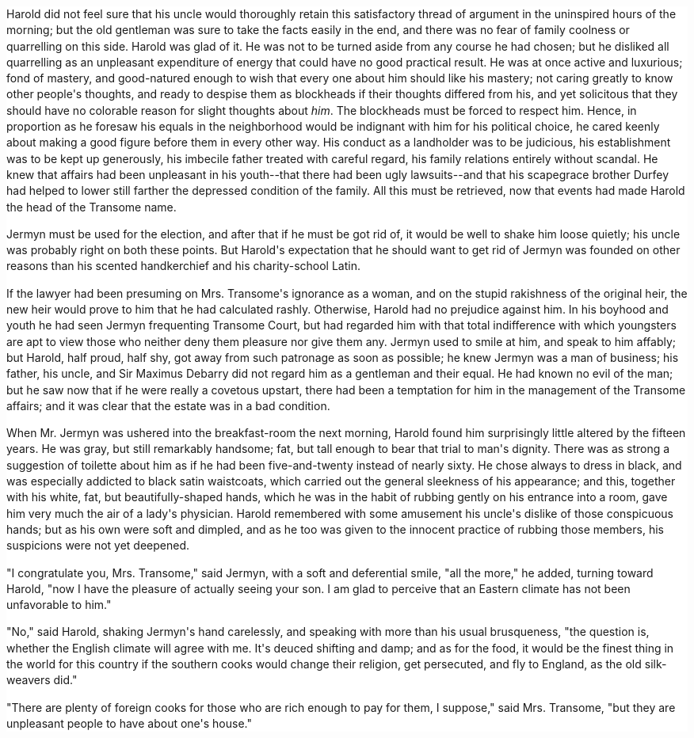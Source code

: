 Harold did not feel sure that his uncle would thoroughly retain this satisfactory thread of argument in the uninspired hours of the morning; but the old gentleman was sure to take the facts easily in the end, and there was no fear of family coolness or quarrelling on this side. Harold was glad of it. He was not to be turned aside from any course he had chosen; but he disliked all quarrelling as an unpleasant expenditure of energy that could have no good practical result. He was at once active and luxurious; fond of mastery, and good-natured enough to wish that every one about him should like his mastery; not caring greatly to know other people's thoughts, and ready to despise them as blockheads if their thoughts differed from his, and yet solicitous that they should have no colorable reason for slight thoughts about _him_. The blockheads must be forced to respect him. Hence, in proportion as he foresaw his equals in the neighborhood would be indignant with him for his political choice, he cared keenly about making a good figure before them in every other way. His conduct as a landholder was to be judicious, his establishment was to be kept up generously, his imbecile father treated with careful regard, his family relations entirely without scandal. He knew that affairs had been unpleasant in his youth--that there had been ugly lawsuits--and that his scapegrace brother Durfey had helped to lower still farther the depressed condition of the family. All this must be retrieved, now that events had made Harold the head of the Transome name. 

Jermyn must be used for the election, and after that if he must be got rid of, it would be well to shake him loose quietly; his uncle was probably right on both these points. But Harold's expectation that he should want to get rid of Jermyn was founded on other reasons than his scented handkerchief and his charity-school Latin. 

If the lawyer had been presuming on Mrs. Transome's ignorance as a woman, and on the stupid rakishness of the original heir, the new heir would prove to him that he had calculated rashly. Otherwise, Harold had no prejudice against him. In his boyhood and youth he had seen Jermyn frequenting Transome Court, but had regarded him with that total indifference with which youngsters are apt to view those who neither deny them pleasure nor give them any. Jermyn used to smile at him, and speak to him affably; but Harold, half proud, half shy, got away from such patronage as soon as possible; he knew Jermyn was a man of business; his father, his uncle, and Sir Maximus Debarry did not regard him as a gentleman and their equal. He had known no evil of the man; but he saw now that if he were really a covetous upstart, there had been a temptation for him in the management of the Transome affairs; and it was clear that the estate was in a bad condition. 

When Mr. Jermyn was ushered into the breakfast-room the next morning, Harold found him surprisingly little altered by the fifteen years. He was gray, but still remarkably handsome; fat, but tall enough to bear that trial to man's dignity. There was as strong a suggestion of toilette about him as if he had been five-and-twenty instead of nearly sixty. He chose always to dress in black, and was especially addicted to black satin waistcoats, which carried out the general sleekness of his appearance; and this, together with his white, fat, but beautifully-shaped hands, which he was in the habit of rubbing gently on his entrance into a room, gave him very much the air of a lady's physician. Harold remembered with some amusement his uncle's dislike of those conspicuous hands; but as his own were soft and dimpled, and as he too was given to the innocent practice of rubbing those members, his suspicions were not yet deepened. 

"I congratulate you, Mrs. Transome," said Jermyn, with a soft and deferential smile, "all the more," he added, turning toward Harold, "now I have the pleasure of actually seeing your son. I am glad to perceive that an Eastern climate has not been unfavorable to him." 

"No," said Harold, shaking Jermyn's hand carelessly, and speaking with more than his usual brusqueness, "the question is, whether the English climate will agree with me. It's deuced shifting and damp; and as for the food, it would be the finest thing in the world for this country if the southern cooks would change their religion, get persecuted, and fly to England, as the old silk-weavers did." 

"There are plenty of foreign cooks for those who are rich enough to pay for them, I suppose," said Mrs. Transome, "but they are unpleasant people to have about one's house." 
